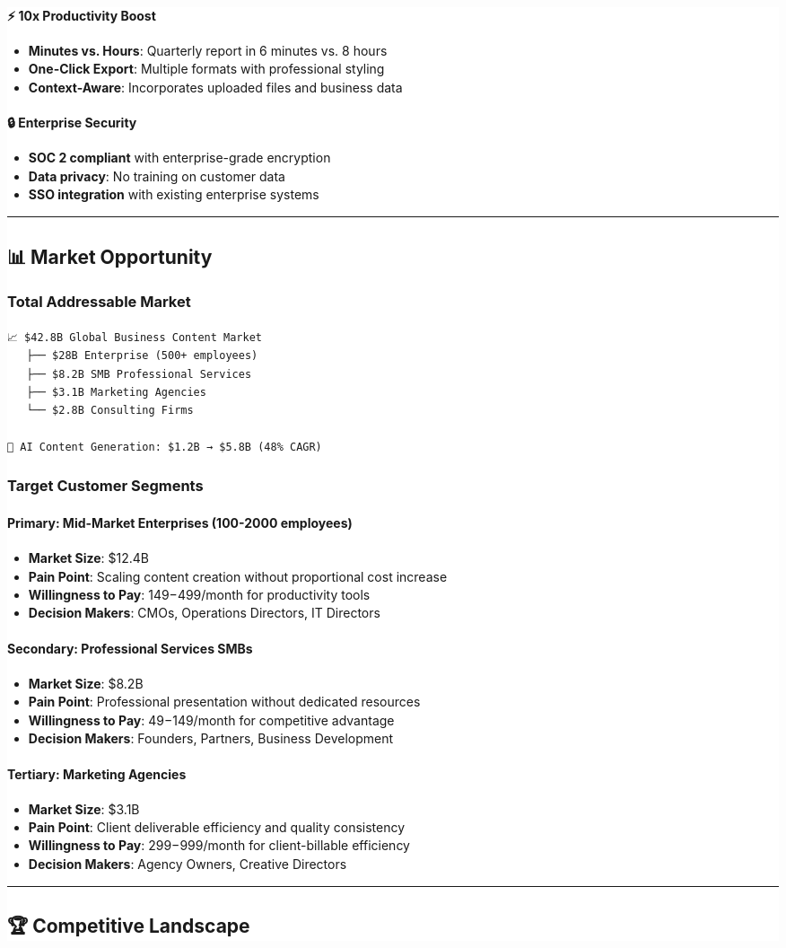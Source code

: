 #### ⚡ **10x Productivity Boost**
- **Minutes vs. Hours**: Quarterly report in 6 minutes vs. 8 hours
- **One-Click Export**: Multiple formats with professional styling
- **Context-Aware**: Incorporates uploaded files and business data

#### 🔒 **Enterprise Security**
- **SOC 2 compliant** with enterprise-grade encryption
- **Data privacy**: No training on customer data
- **SSO integration** with existing enterprise systems

---

## 📊 Market Opportunity

### Total Addressable Market
```
📈 $42.8B Global Business Content Market
   ├── $28B Enterprise (500+ employees)
   ├── $8.2B SMB Professional Services  
   ├── $3.1B Marketing Agencies
   └── $2.8B Consulting Firms

🚀 AI Content Generation: $1.2B → $5.8B (48% CAGR)
```

### Target Customer Segments

#### **Primary: Mid-Market Enterprises (100-2000 employees)**
- **Market Size**: $12.4B
- **Pain Point**: Scaling content creation without proportional cost increase
- **Willingness to Pay**: $149-$499/month for productivity tools
- **Decision Makers**: CMOs, Operations Directors, IT Directors

#### **Secondary: Professional Services SMBs**
- **Market Size**: $8.2B  
- **Pain Point**: Professional presentation without dedicated resources
- **Willingness to Pay**: $49-$149/month for competitive advantage
- **Decision Makers**: Founders, Partners, Business Development

#### **Tertiary: Marketing Agencies**
- **Market Size**: $3.1B
- **Pain Point**: Client deliverable efficiency and quality consistency
- **Willingness to Pay**: $299-$999/month for client-billable efficiency
- **Decision Makers**: Agency Owners, Creative Directors

---

## 🏆 Competitive Landscape
